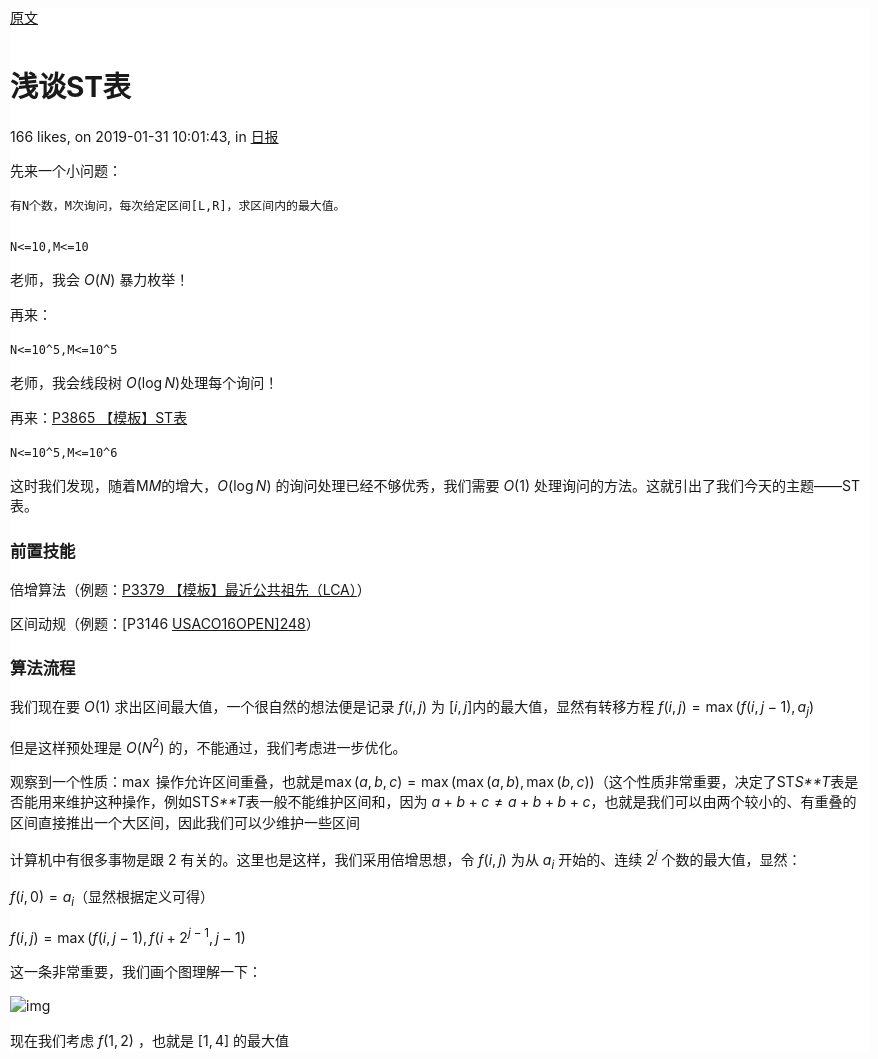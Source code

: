 [原文](https://www.luogu.com.cn/blog/zhouziheng666/qian-tan-st-biao) 



# 浅谈ST表

166 likes, on 2019-01-31 10:01:43, in [日报](https://www.luogu.com.cn/blog/zhouziheng666/#type=日报)

先来一个小问题：

```
有N个数，M次询问，每次给定区间[L,R]，求区间内的最大值。

N<=10,M<=10
```

老师，我会 $O(N)$ 暴力枚举！

再来：

```
N<=10^5,M<=10^5
```

老师，我会线段树 $O(\log N)$​​处理每个询问！

再来：[P3865 【模板】ST表](https://www.luogu.org/problemnew/show/P3865)

```
N<=10^5,M<=10^6
```

这时我们发现，随着M*M*的增大，$O(\log N)$ 的询问处理已经不够优秀，我们需要 $O(1)$ 处理询问的方法。这就引出了我们今天的主题——$\text{ST}$ 表。

### 前置技能

倍增算法（例题：[P3379 【模板】最近公共祖先（LCA）](https://www.luogu.org/problemnew/show/P3379)）

区间动规（例题：[P3146 [USACO16OPEN\]248](https://www.luogu.org/problemnew/show/P3146)）

### 算法流程

我们现在要 $O(1)$ 求出区间最大值，一个很自然的想法便是记录 $f(i,j)$ 为 $[i,j]$内的最大值，显然有转移方程 $f(i,j)=\max(f(i,j-1),a_j)$

但是这样预处理是 $O(N^2)$ 的，不能通过，我们考虑进一步优化。

观察到一个性质：$\max$ 操作允许区间重叠，也就是$\max(a,b,c)=\max(\max(a,b),\max(b,c))$（这个性质非常重要，决定了ST*S**T*表是否能用来维护这种操作，例如ST*S**T*表一般不能维护区间和，因为 $a+b+c\neq a+b+b+c$，也就是我们可以由两个较小的、有重叠的区间直接推出一个大区间，因此我们可以少维护一些区间

计算机中有很多事物是跟 $2$ 有关的。这里也是这样，我们采用倍增思想，令 $f(i,j)$ 为从 $a_i$ 开始的、连续 $2^j$ 个数的最大值，显然：

$f(i,0)=a_i$（显然根据定义可得）

$f(i,j)=\max(f(i,j-1),f(i+2^{j-1},j-1)$ 

这一条非常重要，我们画个图理解一下：

![img](https://cdn.luogu.com.cn/upload/pic/50965.png)

现在我们考虑 $f(1,2)$ ，也就是 $[1,4]$ 的最大值

